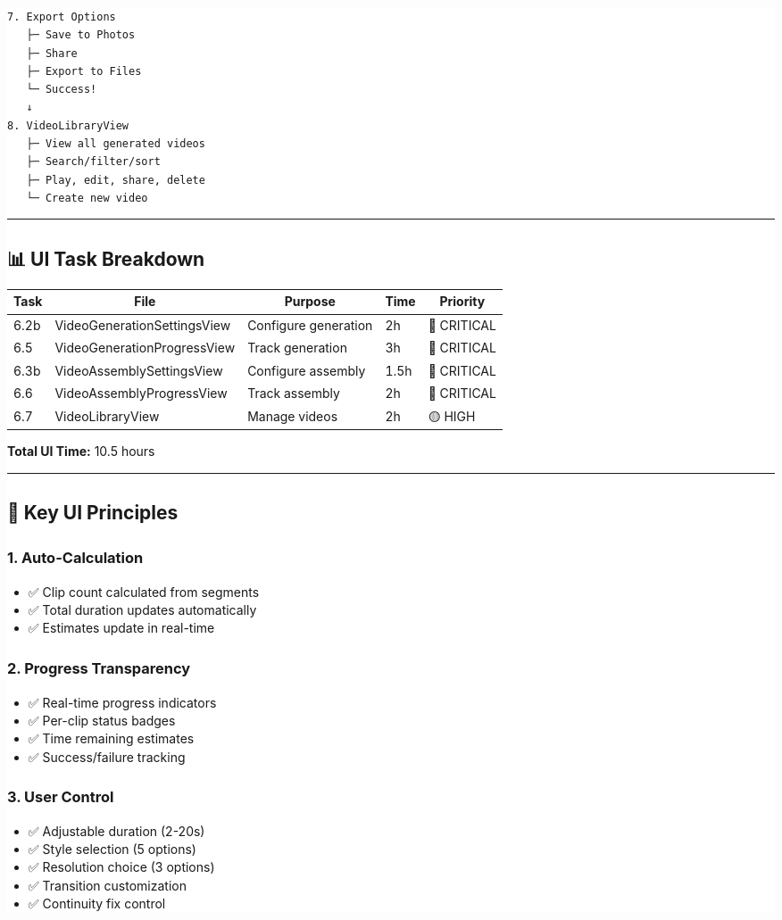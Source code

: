 ```
7. Export Options
   ├─ Save to Photos
   ├─ Share
   ├─ Export to Files
   └─ Success!
   ↓
8. VideoLibraryView
   ├─ View all generated videos
   ├─ Search/filter/sort
   ├─ Play, edit, share, delete
   └─ Create new video
```

---

## 📊 UI Task Breakdown

| Task | File | Purpose | Time | Priority |
|------|------|---------|------|----------|
| 6.2b | VideoGenerationSettingsView | Configure generation | 2h | 🔴 CRITICAL |
| 6.5 | VideoGenerationProgressView | Track generation | 3h | 🔴 CRITICAL |
| 6.3b | VideoAssemblySettingsView | Configure assembly | 1.5h | 🔴 CRITICAL |
| 6.6 | VideoAssemblyProgressView | Track assembly | 2h | 🔴 CRITICAL |
| 6.7 | VideoLibraryView | Manage videos | 2h | 🟡 HIGH |

**Total UI Time:** 10.5 hours

---

## 🎯 Key UI Principles

### 1. Auto-Calculation
- ✅ Clip count calculated from segments
- ✅ Total duration updates automatically
- ✅ Estimates update in real-time

### 2. Progress Transparency
- ✅ Real-time progress indicators
- ✅ Per-clip status badges
- ✅ Time remaining estimates
- ✅ Success/failure tracking

### 3. User Control
- ✅ Adjustable duration (2-20s)
- ✅ Style selection (5 options)
- ✅ Resolution choice (3 options)
- ✅ Transition customization
- ✅ Continuity fix control
